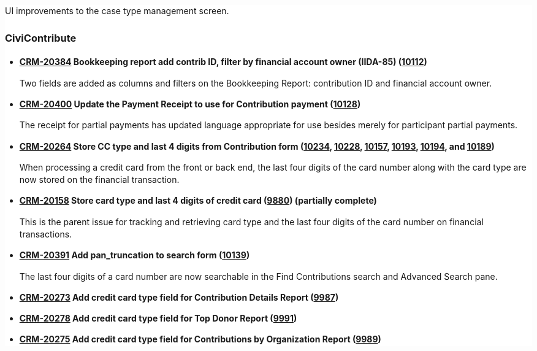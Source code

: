   UI improvements to the case type management screen.

### CiviContribute

- **[CRM-20384](https://issues.civicrm.org/jira/browse/CRM-20384) Bookkeeping
  report add contrib ID, filter by financial account owner (IIDA-85)
  ([10112](https://github.com/civicrm/civicrm-core/pull/10112))**

  Two fields are added as columns and filters on the Bookkeeping Report:
  contribution ID and financial account owner.

- **[CRM-20400](https://issues.civicrm.org/jira/browse/CRM-20400) Update the
  Payment Receipt to use for Contribution payment
  ([10128](https://github.com/civicrm/civicrm-core/pull/10128))**

  The receipt for partial payments has updated language appropriate for use
  besides merely for participant partial payments.

- **[CRM-20264](https://issues.civicrm.org/jira/browse/CRM-20264) Store CC type
  and last 4 digits from Contribution form
  ([10234](https://github.com/civicrm/civicrm-core/pull/10234),
  [10228](https://github.com/civicrm/civicrm-core/pull/10228),
  [10157](https://github.com/civicrm/civicrm-core/pull/10157),
  [10193](https://github.com/civicrm/civicrm-core/pull/10193),
  [10194](https://github.com/civicrm/civicrm-core/pull/10194), and
  [10189](https://github.com/civicrm/civicrm-core/pull/10189))**

  When processing a credit card from the front or back end, the last four digits
  of the card number along with the card type are now stored on the financial
  transaction.

- **[CRM-20158](https://issues.civicrm.org/jira/browse/CRM-20158) Store card
  type and last 4 digits of credit card
  ([9880](https://github.com/civicrm/civicrm-core/pull/9880)) (partially
  complete)**

  This is the parent issue for tracking and retrieving card type and the last
  four digits of the card number on financial transactions.

- **[CRM-20391](https://issues.civicrm.org/jira/browse/CRM-20391) Add
  pan_truncation to search form
  ([10139](https://github.com/civicrm/civicrm-core/pull/10139))**

  The last four digits of a card number are now searchable in the Find
  Contributions search and Advanced Search pane.

- **[CRM-20273](https://issues.civicrm.org/jira/browse/CRM-20273) Add credit
  card type field for Contribution Details Report
  ([9987](https://github.com/civicrm/civicrm-core/pull/9987))**

- **[CRM-20278](https://issues.civicrm.org/jira/browse/CRM-20278) Add credit
  card type field for Top Donor Report
  ([9991](https://github.com/civicrm/civicrm-core/pull/9991))**

- **[CRM-20275](https://issues.civicrm.org/jira/browse/CRM-20275) Add credit
  card type field for Contributions by Organization Report
  ([9989](https://github.com/civicrm/civicrm-core/pull/9989))**
